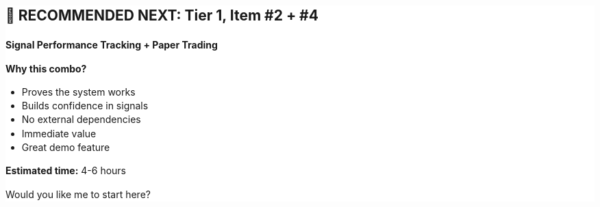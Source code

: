
## 🎯 RECOMMENDED NEXT: Tier 1, Item #2 + #4

**Signal Performance Tracking + Paper Trading**

**Why this combo?**
- Proves the system works
- Builds confidence in signals
- No external dependencies
- Immediate value
- Great demo feature

**Estimated time:** 4-6 hours

Would you like me to start here?

